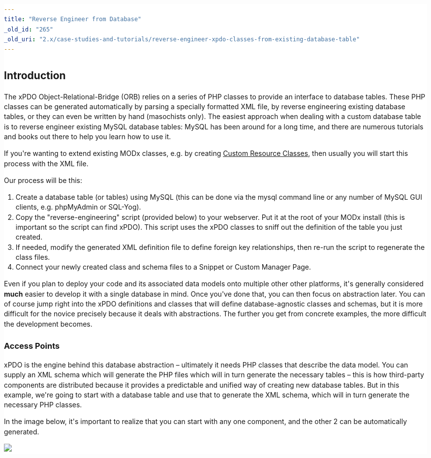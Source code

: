 ```yaml
---
title: "Reverse Engineer from Database"
_old_id: "265"
_old_uri: "2.x/case-studies-and-tutorials/reverse-engineer-xpdo-classes-from-existing-database-table"
---
```


## Introduction

 The xPDO Object-Relational-Bridge (ORB) relies on a series of PHP classes to provide an interface to database tables. These PHP classes can be generated automatically by parsing a specially formatted XML file, by reverse engineering existing database tables, or they can even be written by hand (masochists only). The easiest approach when dealing with a custom database table is to reverse engineer existing MySQL database tables: MySQL has been around for a long time, and there are numerous tutorials and books out there to help you learn how to use it.

 If you're wanting to extend existing MODx classes, e.g. by creating [Custom Resource Classes](developing-in-modx/advanced-development/custom-resource-classes "Custom Resource Classes"), then usually you will start this process with the XML file. 

 Our process will be this:

1. Create a database table (or tables) using MySQL (this can be done via the mysql command line or any number of MySQL GUI clients, e.g. phpMyAdmin or SQL-Yog).
2. Copy the "reverse-engineering" script (provided below) to your webserver. Put it at the root of your MODx install (this is important so the script can find xPDO). This script uses the xPDO classes to sniff out the definition of the table you just created.
3. If needed, modify the generated XML definition file to define foreign key relationships, then re-run the script to regenerate the class files.
4. Connect your newly created class and schema files to a Snippet or Custom Manager Page.

 Even if you plan to deploy your code and its associated data models onto multiple other other platforms, it's generally considered **much** easier to develop it with a single database in mind. Once you've done that, you can then focus on abstraction later. You can of course jump right into the xPDO definitions and classes that will define database-agnostic classes and schemas, but it is more difficult for the novice precisely because it deals with abstractions. The further you get from concrete examples, the more difficult the development becomes.

### Access Points

 xPDO is the engine behind this database abstraction – ultimately it needs PHP classes that describe the data model. You can supply an XML schema which will generate the PHP files which will in turn generate the necessary tables – this is how third-party components are distributed because it provides a predictable and unified way of creating new database tables. But in this example, we're going to start with a database table and use that to generate the XML schema, which will in turn generate the necessary PHP classes.

 In the image below, it's important to realize that you can start with any one component, and the other 2 can be automatically generated.

 ![](/download/attachments/33226895/xPDO_Forward_and_Reverse.jpg?version=1&modificationDate=1322284979000)
